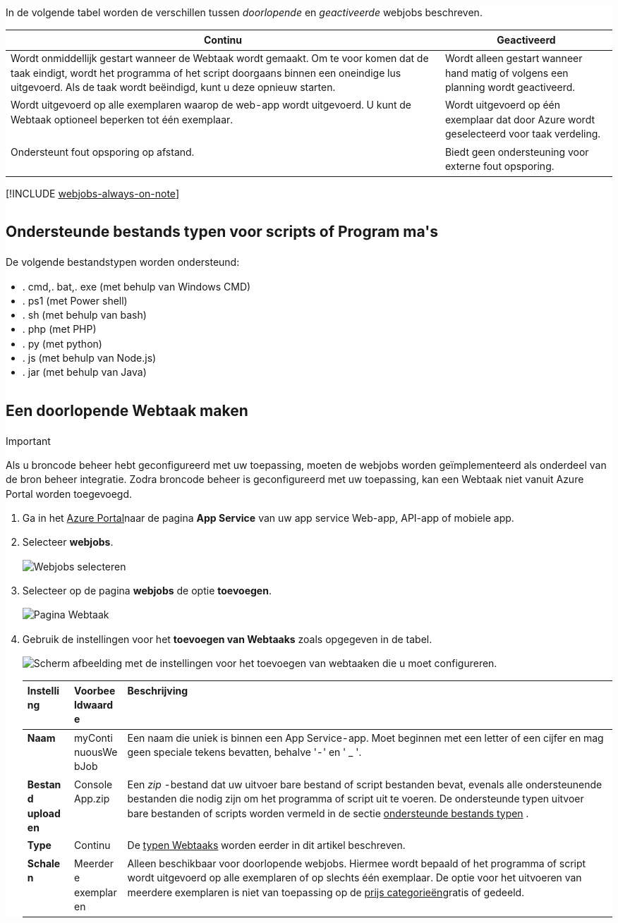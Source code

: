 In de volgende tabel worden de verschillen tussen *doorlopende* en *geactiveerde* webjobs beschreven.


|Continu  |Geactiveerd  |
|---------|---------|
| Wordt onmiddellijk gestart wanneer de Webtaak wordt gemaakt. Om te voor komen dat de taak eindigt, wordt het programma of het script doorgaans binnen een oneindige lus uitgevoerd. Als de taak wordt beëindigd, kunt u deze opnieuw starten. | Wordt alleen gestart wanneer hand matig of volgens een planning wordt geactiveerd. |
| Wordt uitgevoerd op alle exemplaren waarop de web-app wordt uitgevoerd. U kunt de Webtaak optioneel beperken tot één exemplaar. |Wordt uitgevoerd op één exemplaar dat door Azure wordt geselecteerd voor taak verdeling.|
| Ondersteunt fout opsporing op afstand. | Biedt geen ondersteuning voor externe fout opsporing.|

[!INCLUDE [webjobs-always-on-note](../../includes/webjobs-always-on-note.md)]

## <a name="supported-file-types-for-scripts-or-programs"></a><a name="acceptablefiles"></a>Ondersteunde bestands typen voor scripts of Program ma's

De volgende bestandstypen worden ondersteund:

* . cmd,. bat,. exe (met behulp van Windows CMD)
* . ps1 (met Power shell)
* . sh (met behulp van bash)
* . php (met PHP)
* . py (met python)
* . js (met behulp van Node.js)
* . jar (met behulp van Java)

## <a name="create-a-continuous-webjob"></a><a name="CreateContinuous"></a> Een doorlopende Webtaak maken



> [!IMPORTANT]
> Als u broncode beheer hebt geconfigureerd met uw toepassing, moeten de webjobs worden geïmplementeerd als onderdeel van de bron beheer integratie. Zodra broncode beheer is geconfigureerd met uw toepassing, kan een Webtaak niet vanuit Azure Portal worden toegevoegd.

1. Ga in het [Azure Portal](https://portal.azure.com)naar de pagina **App Service** van uw app service Web-app, API-app of mobiele app.

2. Selecteer **webjobs**.

   ![Webjobs selecteren](./media/web-sites-create-web-jobs/select-webjobs.png)

2. Selecteer op de pagina **webjobs** de optie **toevoegen**.

    ![Pagina Webtaak](./media/web-sites-create-web-jobs/wjblade.png)

3. Gebruik de instellingen voor het **toevoegen van Webtaaks** zoals opgegeven in de tabel.

   ![Scherm afbeelding met de instellingen voor het toevoegen van webtaaken die u moet configureren.](./media/web-sites-create-web-jobs/addwjcontinuous.png)

   | Instelling      | Voorbeeldwaarde   | Beschrijving  |
   | ------------ | ----------------- | ------------ |
   | **Naam** | myContinuousWebJob | Een naam die uniek is binnen een App Service-app. Moet beginnen met een letter of een cijfer en mag geen speciale tekens bevatten, behalve '-' en ' _ '. |
   | **Bestand uploaden** | ConsoleApp.zip | Een *zip* -bestand dat uw uitvoer bare bestand of script bestanden bevat, evenals alle ondersteunende bestanden die nodig zijn om het programma of script uit te voeren. De ondersteunde typen uitvoer bare bestanden of scripts worden vermeld in de sectie [ondersteunde bestands typen](#acceptablefiles) . |
   | **Type** | Continu | De [typen Webtaaks](#webjob-types) worden eerder in dit artikel beschreven. |
   | **Schalen** | Meerdere exemplaren | Alleen beschikbaar voor doorlopende webjobs. Hiermee wordt bepaald of het programma of script wordt uitgevoerd op alle exemplaren of op slechts één exemplaar. De optie voor het uitvoeren van meerdere exemplaren is niet van toepassing op de [prijs categorieën](https://azure.microsoft.com/pricing/details/app-service/?ref=microsoft.com&utm_source=microsoft.com&utm_medium=docs&utm_campaign=visualstudio)gratis of gedeeld. | 
